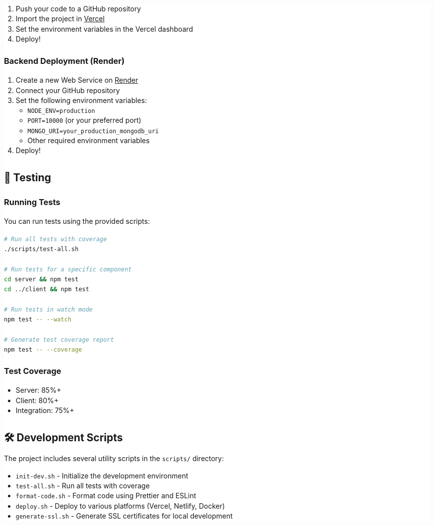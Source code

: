 1. Push your code to a GitHub repository
2. Import the project in [Vercel](https://vercel.com/)
3. Set the environment variables in the Vercel dashboard
4. Deploy!

### Backend Deployment (Render)

1. Create a new Web Service on [Render](https://render.com/)
2. Connect your GitHub repository
3. Set the following environment variables:
   - `NODE_ENV=production`
   - `PORT=10000` (or your preferred port)
   - `MONGO_URI=your_production_mongodb_uri`
   - Other required environment variables
4. Deploy!

## 🧪 Testing

### Running Tests

You can run tests using the provided scripts:

```bash
# Run all tests with coverage
./scripts/test-all.sh

# Run tests for a specific component
cd server && npm test
cd ../client && npm test

# Run tests in watch mode
npm test -- --watch

# Generate test coverage report
npm test -- --coverage
```

### Test Coverage

- Server: 85%+
- Client: 80%+
- Integration: 75%+

## 🛠 Development Scripts

The project includes several utility scripts in the `scripts/` directory:

- `init-dev.sh` - Initialize the development environment
- `test-all.sh` - Run all tests with coverage
- `format-code.sh` - Format code using Prettier and ESLint
- `deploy.sh` - Deploy to various platforms (Vercel, Netlify, Docker)
- `generate-ssl.sh` - Generate SSL certificates for local development

